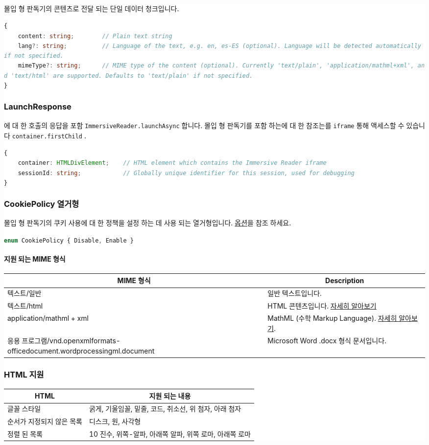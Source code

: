 몰입 형 판독기의 콘텐츠로 전달 되는 단일 데이터 청크입니다.

```typescript
{
    content: string;        // Plain text string
    lang?: string;          // Language of the text, e.g. en, es-ES (optional). Language will be detected automatically if not specified.
    mimeType?: string;      // MIME type of the content (optional). Currently 'text/plain', 'application/mathml+xml', and 'text/html' are supported. Defaults to 'text/plain' if not specified.
}
```

### <a name="launchresponse"></a>LaunchResponse

에 대 한 호출의 응답을 포함 `ImmersiveReader.launchAsync` 합니다. 몰입 형 판독기를 포함 하는에 대 한 참조는를 `iframe` 통해 액세스할 수 있습니다 `container.firstChild` .

```typescript
{
    container: HTMLDivElement;    // HTML element which contains the Immersive Reader iframe
    sessionId: string;            // Globally unique identifier for this session, used for debugging
}
```

### <a name="cookiepolicy-enum"></a>CookiePolicy 열거형

몰입 형 판독기의 쿠키 사용에 대 한 정책을 설정 하는 데 사용 되는 열거형입니다. [옵션](#options)을 참조 하세요.

```typescript
enum CookiePolicy { Disable, Enable }
```

#### <a name="supported-mime-types"></a>지원 되는 MIME 형식

| MIME 형식 | Description |
| --------- | ----------- |
| 텍스트/일반 | 일반 텍스트입니다. |
| 텍스트/html | HTML 콘텐츠입니다. [자세히 알아보기](#html-support)|
| application/mathml + xml | MathML (수학 Markup Language). [자세히 알아보기](./how-to/display-math.md).
| 응용 프로그램/vnd.openxmlformats-officedocument.wordprocessingml.document | Microsoft Word .docx 형식 문서입니다.

### <a name="html-support"></a>HTML 지원

| HTML | 지원 되는 내용 |
| --------- | ----------- |
| 글꼴 스타일 | 굵게, 기울임꼴, 밑줄, 코드, 취소선, 위 첨자, 아래 첨자 |
| 순서가 지정되지 않은 목록 | 디스크, 원, 사각형 |
| 정렬 된 목록 | 10 진수, 위쪽-알파, 아래쪽 알파, 위쪽 로마, 아래쪽 로마 |
